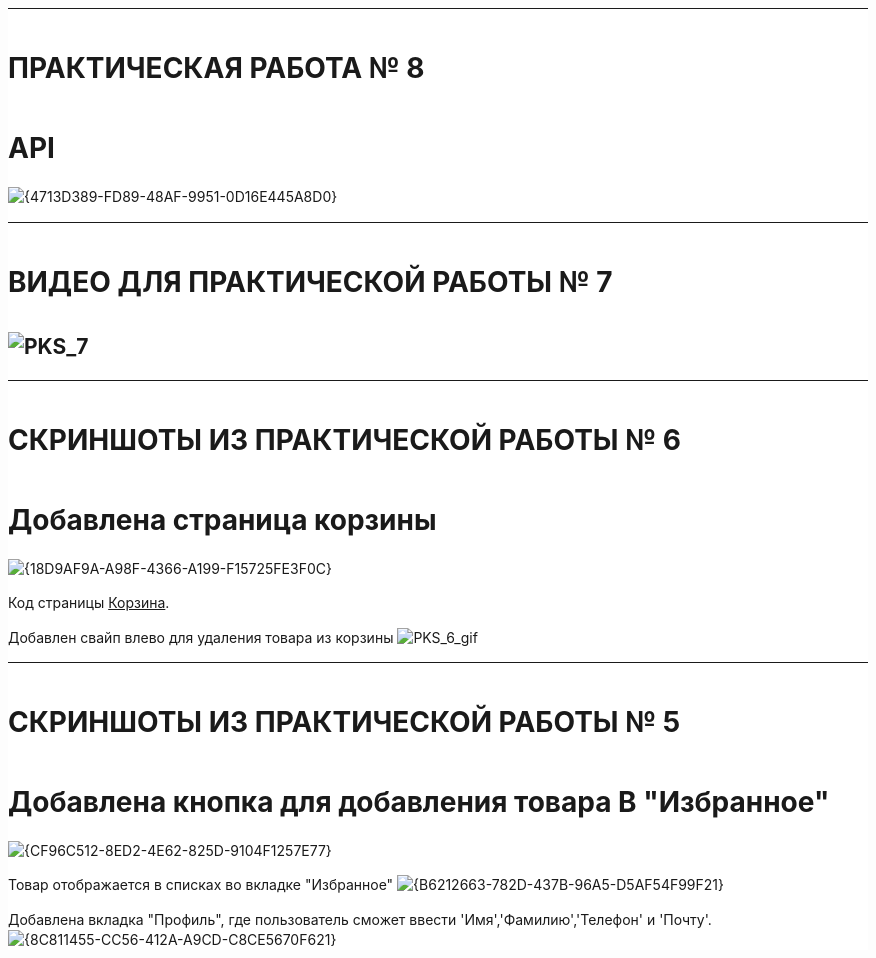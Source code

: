 

-------------------------------------------------------------------------------------------------------------------------
# ПРАКТИЧЕСКАЯ РАБОТА № 8 
# API
![{4713D389-FD89-48AF-9951-0D16E445A8D0}](https://github.com/user-attachments/assets/a7c09bc2-90e6-4389-a1ea-190d5b3c87ac)



-------------------------------------------------------------------------------------------------------------------------
# ВИДЕО ДЛЯ ПРАКТИЧЕСКОЙ РАБОТЫ № 7
![PKS_7](https://github.com/user-attachments/assets/88f63f2a-285a-432a-89b5-422cd61087a1)
-------------------------------------------------------------------------------------------------------------------------

-------------------------------------------------------------------------------------------------------------------------
# СКРИНШОТЫ ИЗ ПРАКТИЧЕСКОЙ РАБОТЫ № 6
# Добавлена страница корзины
![{18D9AF9A-A98F-4366-A199-F15725FE3F0C}](https://github.com/user-attachments/assets/13f17ffe-e31c-4e6b-8469-7ff84c136cf7)

Код страницы [Корзина](https://github.com/L1nia/PKS_6/commit/e1509038b0501e6e6deec26d50806d31f3d77ee0#diff-e7a5c032d7ca95cec27c1d547fee9b6db7e6cde55a9a5a10ea47bdc280fcc83c). 

Добавлен свайп влево для удаления товара из корзины
![PKS_6_gif](https://github.com/user-attachments/assets/f689b203-c343-45dd-90fc-b6cf1a1119ea)

-------------------------------------------------------------------------------------------------------------------------
# СКРИНШОТЫ ИЗ ПРАКТИЧЕСКОЙ РАБОТЫ № 5
# Добавлена кнопка для добавления товара В "Избранное"
![{CF96C512-8ED2-4E62-825D-9104F1257E77}](https://github.com/user-attachments/assets/788d8e80-ff13-41f8-90cd-3385ec58274b)



Товар отображается в списках во вкладке "Избранное"
![{B6212663-782D-437B-96A5-D5AF54F99F21}](https://github.com/user-attachments/assets/3866197b-a1c8-4b1d-9c8d-d1a6b6c9ce9a)


Добавлена вкладка "Профиль", где пользователь сможет ввести 'Имя','Фамилию','Телефон' и 'Почту'.
![{8C811455-CC56-412A-A9CD-C8CE5670F621}](https://github.com/user-attachments/assets/f2e29590-6f6f-43ee-af13-f0e2288a86ec)




